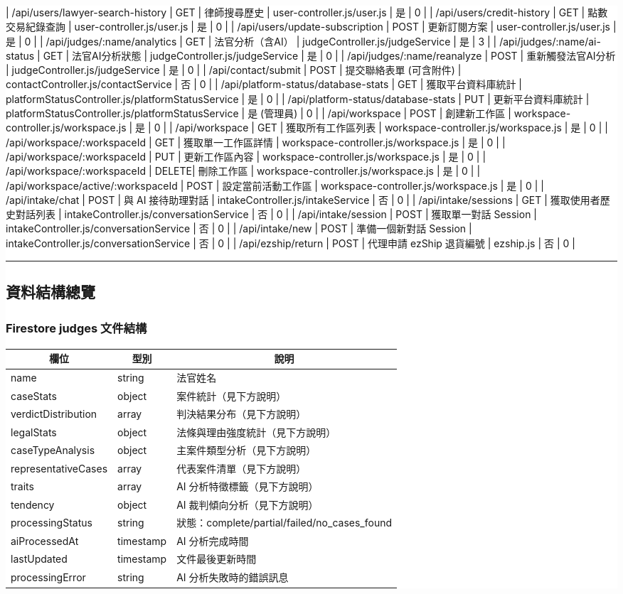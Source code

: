 | /api/users/lawyer-search-history   | GET  | 律師搜尋歷史               | user-controller.js/user.js        | 是     | 0        |
| /api/users/credit-history          | GET  | 點數交易紀錄查詢           | user-controller.js/user.js        | 是     | 0        |
| /api/users/update-subscription     | POST | 更新訂閱方案               | user-controller.js/user.js        | 是     | 0        |
| /api/judges/:name/analytics        | GET  | 法官分析（含AI）           | judgeController.js/judgeService   | 是     | 3        |
| /api/judges/:name/ai-status        | GET  | 法官AI分析狀態             | judgeController.js/judgeService   | 是     | 0        |
| /api/judges/:name/reanalyze        | POST | 重新觸發法官AI分析         | judgeController.js/judgeService   | 是     | 0        |
| /api/contact/submit                 | POST | 提交聯絡表單 (可含附件)    | contactController.js/contactService | 否     | 0        |
| /api/platform-status/database-stats | GET  | 獲取平台資料庫統計         | platformStatusController.js/platformStatusService | 是     | 0        |
| /api/platform-status/database-stats | PUT  | 更新平台資料庫統計         | platformStatusController.js/platformStatusService | 是 (管理員) | 0        |
| /api/workspace                      | POST | 創建新工作區               | workspace-controller.js/workspace.js | 是     | 0        |
| /api/workspace                      | GET  | 獲取所有工作區列表         | workspace-controller.js/workspace.js | 是     | 0        |
| /api/workspace/:workspaceId         | GET  | 獲取單一工作區詳情         | workspace-controller.js/workspace.js | 是     | 0        |
| /api/workspace/:workspaceId         | PUT  | 更新工作區內容             | workspace-controller.js/workspace.js | 是     | 0        |
| /api/workspace/:workspaceId         | DELETE| 刪除工作區                 | workspace-controller.js/workspace.js | 是     | 0        |
| /api/workspace/active/:workspaceId  | POST | 設定當前活動工作區         | workspace-controller.js/workspace.js | 是     | 0        |
| /api/intake/chat                    | POST | 與 AI 接待助理對話         | intakeController.js/intakeService | 否     | 0        |
| /api/intake/sessions                | GET  | 獲取使用者歷史對話列表     | intakeController.js/conversationService | 否     | 0        |
| /api/intake/session                 | POST | 獲取單一對話 Session       | intakeController.js/conversationService | 否     | 0        |
| /api/intake/new                     | POST | 準備一個新對話 Session     | intakeController.js/conversationService | 否     | 0        |
| /api/ezship/return                  | POST | 代理申請 ezShip 退貨編號   | ezship.js                         | 否     | 0        |

---

## 資料結構總覽

### Firestore judges 文件結構

| 欄位                | 型別      | 說明                                   |
|---------------------|-----------|----------------------------------------|
| name                | string    | 法官姓名                               |
| caseStats           | object    | 案件統計（見下方說明）                 |
| verdictDistribution | array     | 判決結果分布（見下方說明）             |
| legalStats          | object    | 法條與理由強度統計（見下方說明）       |
| caseTypeAnalysis    | object    | 主案件類型分析（見下方說明）           |
| representativeCases | array     | 代表案件清單（見下方說明）             |
| traits              | array     | AI 分析特徵標籤（見下方說明）          |
| tendency            | object    | AI 裁判傾向分析（見下方說明）          |
| processingStatus    | string    | 狀態：complete/partial/failed/no_cases_found |
| aiProcessedAt       | timestamp | AI 分析完成時間                        |
| lastUpdated         | timestamp | 文件最後更新時間                       |
| processingError     | string    | AI 分析失敗時的錯誤訊息                |